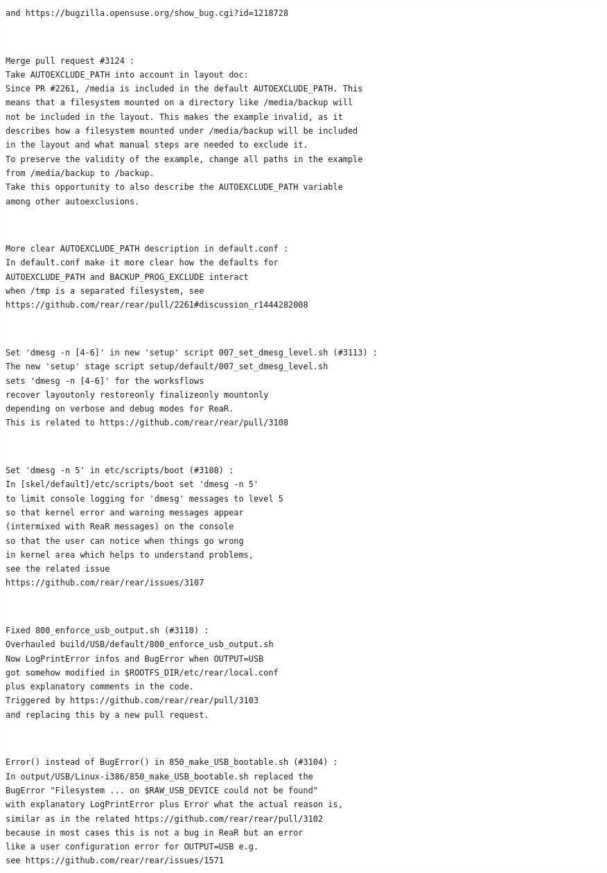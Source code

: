 ```
and https://bugzilla.opensuse.org/show_bug.cgi?id=1218728 
```
&nbsp;
```
Merge pull request #3124 :
Take AUTOEXCLUDE_PATH into account in layout doc:
Since PR #2261, /media is included in the default AUTOEXCLUDE_PATH. This
means that a filesystem mounted on a directory like /media/backup will
not be included in the layout. This makes the example invalid, as it
describes how a filesystem mounted under /media/backup will be included
in the layout and what manual steps are needed to exclude it.
To preserve the validity of the example, change all paths in the example
from /media/backup to /backup.
Take this opportunity to also describe the AUTOEXCLUDE_PATH variable
among other autoexclusions.
```
&nbsp;
```
More clear AUTOEXCLUDE_PATH description in default.conf :
In default.conf make it more clear how the defaults for 
AUTOEXCLUDE_PATH and BACKUP_PROG_EXCLUDE interact 
when /tmp is a separated filesystem, see 
https://github.com/rear/rear/pull/2261#discussion_r1444282008
```
&nbsp;
```
Set 'dmesg -n [4-6]' in new 'setup' script 007_set_dmesg_level.sh (#3113) :
The new 'setup' stage script setup/default/007_set_dmesg_level.sh 
sets 'dmesg -n [4-6]' for the worksflows 
recover layoutonly restoreonly finalizeonly mountonly 
depending on verbose and debug modes for ReaR. 
This is related to https://github.com/rear/rear/pull/3108 
```
&nbsp;
```
Set 'dmesg -n 5' in etc/scripts/boot (#3108) :
In [skel/default]/etc/scripts/boot set 'dmesg -n 5'
to limit console logging for 'dmesg' messages to level 5 
so that kernel error and warning messages appear 
(intermixed with ReaR messages) on the console 
so that the user can notice when things go wrong 
in kernel area which helps to understand problems, 
see the related issue 
https://github.com/rear/rear/issues/3107 
```
&nbsp;
```
Fixed 800_enforce_usb_output.sh (#3110) :
Overhauled build/USB/default/800_enforce_usb_output.sh 
Now LogPrintError infos and BugError when OUTPUT=USB 
got somehow modified in $ROOTFS_DIR/etc/rear/local.conf 
plus explanatory comments in the code. 
Triggered by https://github.com/rear/rear/pull/3103 
and replacing this by a new pull request. 
```
&nbsp;
```
Error() instead of BugError() in 850_make_USB_bootable.sh (#3104) :
In output/USB/Linux-i386/850_make_USB_bootable.sh replaced the 
BugError "Filesystem ... on $RAW_USB_DEVICE could not be found" 
with explanatory LogPrintError plus Error what the actual reason is, 
similar as in the related https://github.com/rear/rear/pull/3102 
because in most cases this is not a bug in ReaR but an error 
like a user configuration error for OUTPUT=USB e.g. 
see https://github.com/rear/rear/issues/1571 
```